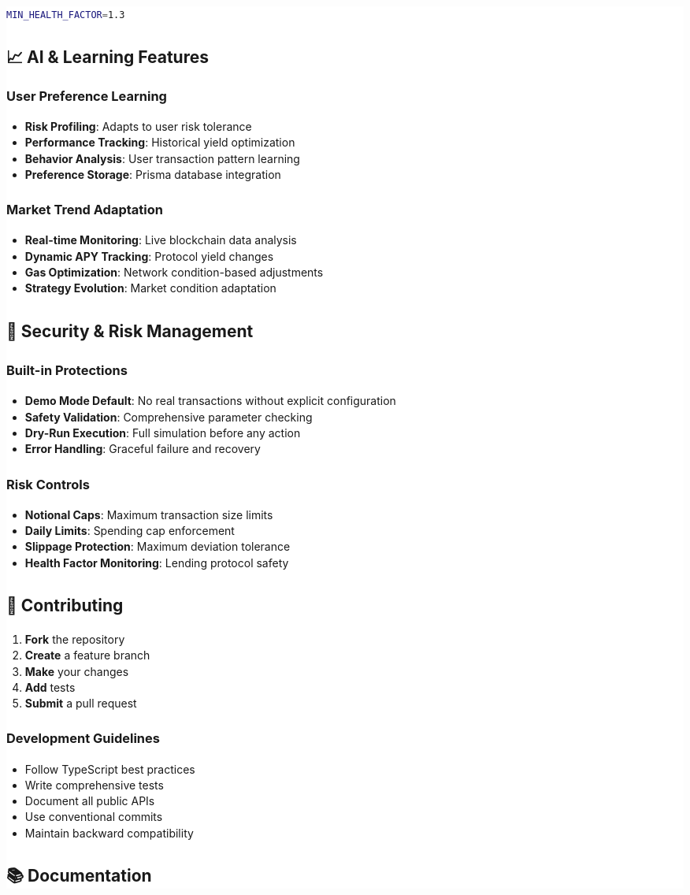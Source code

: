 ```bash
MIN_HEALTH_FACTOR=1.3
```

## 📈 **AI & Learning Features**

### **User Preference Learning**
- **Risk Profiling**: Adapts to user risk tolerance
- **Performance Tracking**: Historical yield optimization
- **Behavior Analysis**: User transaction pattern learning
- **Preference Storage**: Prisma database integration

### **Market Trend Adaptation**
- **Real-time Monitoring**: Live blockchain data analysis
- **Dynamic APY Tracking**: Protocol yield changes
- **Gas Optimization**: Network condition-based adjustments
- **Strategy Evolution**: Market condition adaptation

## 🚨 **Security & Risk Management**

### **Built-in Protections**
- **Demo Mode Default**: No real transactions without explicit configuration
- **Safety Validation**: Comprehensive parameter checking
- **Dry-Run Execution**: Full simulation before any action
- **Error Handling**: Graceful failure and recovery

### **Risk Controls**
- **Notional Caps**: Maximum transaction size limits
- **Daily Limits**: Spending cap enforcement
- **Slippage Protection**: Maximum deviation tolerance
- **Health Factor Monitoring**: Lending protocol safety

## 🤝 **Contributing**

1. **Fork** the repository
2. **Create** a feature branch
3. **Make** your changes
4. **Add** tests
5. **Submit** a pull request

### **Development Guidelines**
- Follow TypeScript best practices
- Write comprehensive tests
- Document all public APIs
- Use conventional commits
- Maintain backward compatibility

## 📚 **Documentation**
